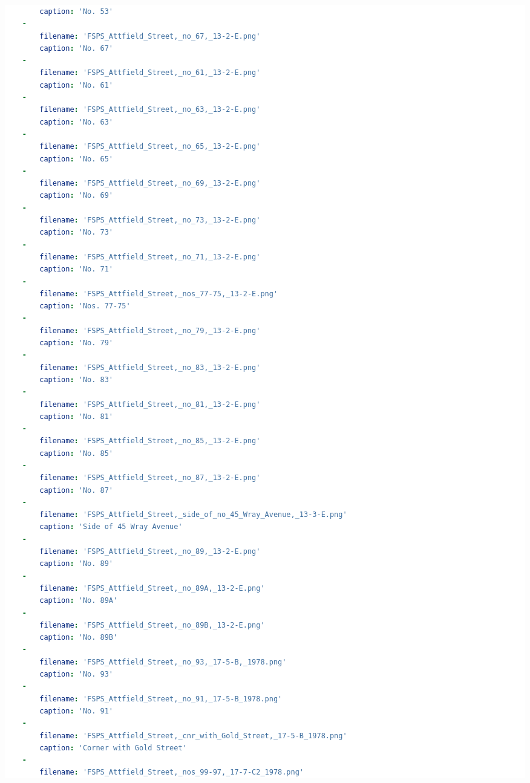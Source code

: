 ```yaml
        caption: 'No. 53'
    -
        filename: 'FSPS_Attfield_Street,_no_67,_13-2-E.png'
        caption: 'No. 67'
    -
        filename: 'FSPS_Attfield_Street,_no_61,_13-2-E.png'
        caption: 'No. 61'
    -
        filename: 'FSPS_Attfield_Street,_no_63,_13-2-E.png'
        caption: 'No. 63'
    -
        filename: 'FSPS_Attfield_Street,_no_65,_13-2-E.png'
        caption: 'No. 65'
    -
        filename: 'FSPS_Attfield_Street,_no_69,_13-2-E.png'
        caption: 'No. 69'
    -
        filename: 'FSPS_Attfield_Street,_no_73,_13-2-E.png'
        caption: 'No. 73'
    -
        filename: 'FSPS_Attfield_Street,_no_71,_13-2-E.png'
        caption: 'No. 71'
    -
        filename: 'FSPS_Attfield_Street,_nos_77-75,_13-2-E.png'
        caption: 'Nos. 77-75'
    -
        filename: 'FSPS_Attfield_Street,_no_79,_13-2-E.png'
        caption: 'No. 79'
    -
        filename: 'FSPS_Attfield_Street,_no_83,_13-2-E.png'
        caption: 'No. 83'
    -
        filename: 'FSPS_Attfield_Street,_no_81,_13-2-E.png'
        caption: 'No. 81'
    -
        filename: 'FSPS_Attfield_Street,_no_85,_13-2-E.png'
        caption: 'No. 85'
    -
        filename: 'FSPS_Attfield_Street,_no_87,_13-2-E.png'
        caption: 'No. 87'
    -
        filename: 'FSPS_Attfield_Street,_side_of_no_45_Wray_Avenue,_13-3-E.png'
        caption: 'Side of 45 Wray Avenue'
    -
        filename: 'FSPS_Attfield_Street,_no_89,_13-2-E.png'
        caption: 'No. 89'
    -
        filename: 'FSPS_Attfield_Street,_no_89A,_13-2-E.png'
        caption: 'No. 89A'
    -
        filename: 'FSPS_Attfield_Street,_no_89B,_13-2-E.png'
        caption: 'No. 89B'
    -
        filename: 'FSPS_Attfield_Street,_no_93,_17-5-B,_1978.png'
        caption: 'No. 93'
    -
        filename: 'FSPS_Attfield_Street,_no_91,_17-5-B_1978.png'
        caption: 'No. 91'
    -
        filename: 'FSPS_Attfield_Street,_cnr_with_Gold_Street,_17-5-B_1978.png'
        caption: 'Corner with Gold Street'
    -
        filename: 'FSPS_Attfield_Street,_nos_99-97,_17-7-C2_1978.png'
```